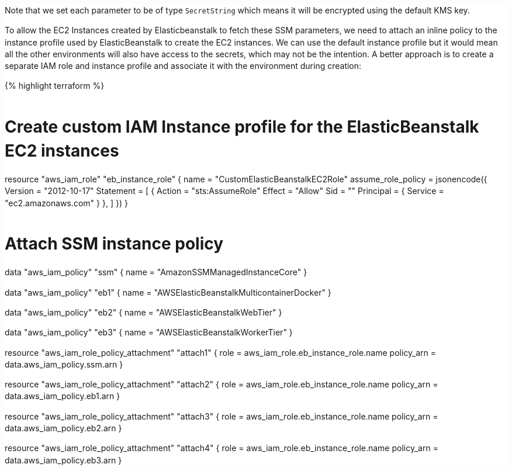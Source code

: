 Note that we set each parameter to be of type `SecretString` which means it will be encrypted using the default KMS key.

To allow the EC2 Instances created by Elasticbeanstalk to fetch these SSM parameters, we need to attach an inline policy to the instance profile used by ElasticBeanstalk to create the EC2 instances. We can use the default instance profile but it would mean all the other environments will also have access to the secrets, which may not be the intention. A better approach is to create a separate IAM role and instance profile and associate it with the environment during creation:

{% highlight terraform %}
# Create custom IAM Instance profile for the ElasticBeanstalk EC2 instances
resource "aws_iam_role" "eb_instance_role" {
  name = "CustomElasticBeanstalkEC2Role"
  assume_role_policy = jsonencode({
    Version = "2012-10-17"
    Statement = [
      {
        Action = "sts:AssumeRole"
        Effect = "Allow"
        Sid    = ""
        Principal = {
          Service = "ec2.amazonaws.com"
        }
      },
    ]
  })
}

# Attach SSM instance policy
data "aws_iam_policy" "ssm" {
  name = "AmazonSSMManagedInstanceCore"
}

data "aws_iam_policy" "eb1" {
  name = "AWSElasticBeanstalkMulticontainerDocker"
}

data "aws_iam_policy" "eb2" {
  name = "AWSElasticBeanstalkWebTier"
}

data "aws_iam_policy" "eb3" {
  name = "AWSElasticBeanstalkWorkerTier"
}

resource "aws_iam_role_policy_attachment" "attach1" {
  role       = aws_iam_role.eb_instance_role.name
  policy_arn = data.aws_iam_policy.ssm.arn
}

resource "aws_iam_role_policy_attachment" "attach2" {
  role       = aws_iam_role.eb_instance_role.name
  policy_arn = data.aws_iam_policy.eb1.arn
}

resource "aws_iam_role_policy_attachment" "attach3" {
  role       = aws_iam_role.eb_instance_role.name
  policy_arn = data.aws_iam_policy.eb2.arn
}

resource "aws_iam_role_policy_attachment" "attach4" {
  role       = aws_iam_role.eb_instance_role.name
  policy_arn = data.aws_iam_policy.eb3.arn
}